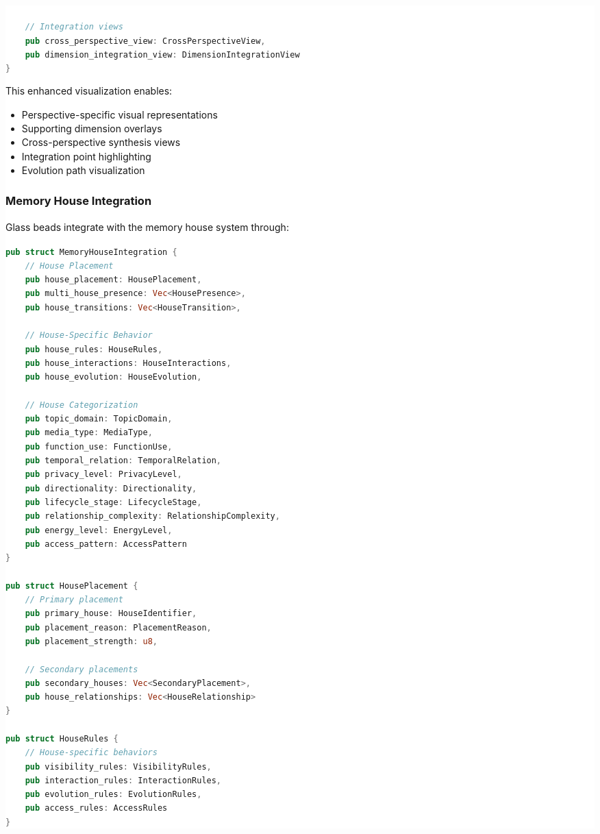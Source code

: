 ```rust

    // Integration views
    pub cross_perspective_view: CrossPerspectiveView,
    pub dimension_integration_view: DimensionIntegrationView
}
```

This enhanced visualization enables:
- Perspective-specific visual representations
- Supporting dimension overlays
- Cross-perspective synthesis views
- Integration point highlighting
- Evolution path visualization

### Memory House Integration

Glass beads integrate with the memory house system through:

```rust
pub struct MemoryHouseIntegration {
    // House Placement
    pub house_placement: HousePlacement,
    pub multi_house_presence: Vec<HousePresence>,
    pub house_transitions: Vec<HouseTransition>,
    
    // House-Specific Behavior
    pub house_rules: HouseRules,
    pub house_interactions: HouseInteractions,
    pub house_evolution: HouseEvolution,
    
    // House Categorization
    pub topic_domain: TopicDomain,
    pub media_type: MediaType,
    pub function_use: FunctionUse,
    pub temporal_relation: TemporalRelation,
    pub privacy_level: PrivacyLevel,
    pub directionality: Directionality,
    pub lifecycle_stage: LifecycleStage,
    pub relationship_complexity: RelationshipComplexity,
    pub energy_level: EnergyLevel,
    pub access_pattern: AccessPattern
}
    
pub struct HousePlacement {
    // Primary placement
    pub primary_house: HouseIdentifier,
    pub placement_reason: PlacementReason,
    pub placement_strength: u8,
    
    // Secondary placements
    pub secondary_houses: Vec<SecondaryPlacement>,
    pub house_relationships: Vec<HouseRelationship>
}

pub struct HouseRules {
    // House-specific behaviors
    pub visibility_rules: VisibilityRules,
    pub interaction_rules: InteractionRules,
    pub evolution_rules: EvolutionRules,
    pub access_rules: AccessRules
}
```
